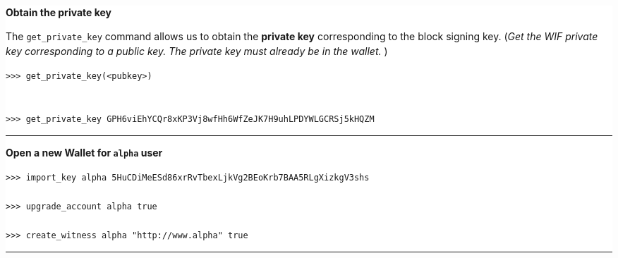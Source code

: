 **Obtain the private key**

The `get_private_key` command allows us to obtain the **private key** corresponding to the block signing key.
(*Get the WIF private key corresponding to a public key. The private key must already be in the wallet.* )

    >>> get_private_key(<pubkey>) 
   

    >>> get_private_key GPH6viEhYCQr8xKP3Vj8wfHh6WfZeJK7H9uhLPDYWLGCRSj5kHQZM

***

**Open a new Wallet for `alpha` user**

    >>> import_key alpha 5HuCDiMeESd86xrRvTbexLjkVg2BEoKrb7BAA5RLgXizkgV3shs

    >>> upgrade_account alpha true

    >>> create_witness alpha "http://www.alpha" true

***


